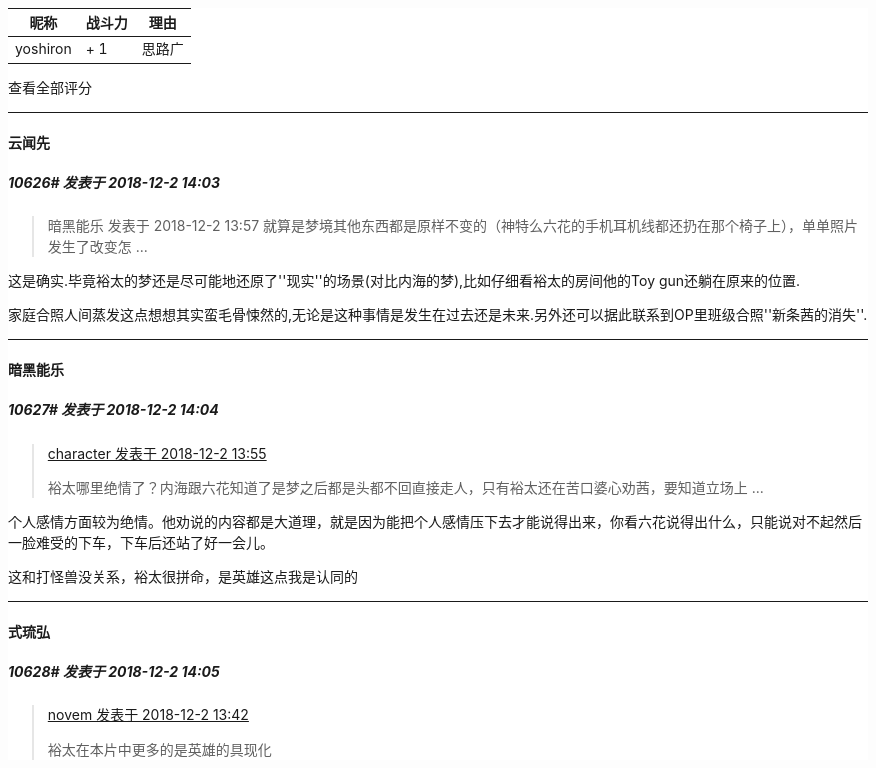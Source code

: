 |昵称|战斗力|理由|
|----|---|---|
| yoshiron| + 1|思路广|



查看全部评分






-----

####  云闻先  
##### 10626#       发表于 2018-12-2 14:03



<blockquote>暗黑能乐 发表于 2018-12-2 13:57
就算是梦境其他东西都是原样不变的（神特么六花的手机耳机线都还扔在那个椅子上），单单照片发生了改变怎 ...</blockquote>
这是确实.毕竟裕太的梦还是尽可能地还原了''现实''的场景(对比内海的梦),比如仔细看裕太的房间他的Toy gun还躺在原来的位置.

家庭合照人间蒸发这点想想其实蛮毛骨悚然的,无论是这种事情是发生在过去还是未来.另外还可以据此联系到OP里班级合照''新条茜的消失''.







-----

####  暗黑能乐  
##### 10627#       发表于 2018-12-2 14:04



<blockquote><a href="httphttps://bbs.saraba1st.com/2b/forum.php?mod=redirect&amp;goto=findpost&amp;pid=41799984&amp;ptid=1527697" target="_blank">character 发表于 2018-12-2 13:55</a>

裕太哪里绝情了？内海跟六花知道了是梦之后都是头都不回直接走人，只有裕太还在苦口婆心劝茜，要知道立场上 ...</blockquote>
个人感情方面较为绝情。他劝说的内容都是大道理，就是因为能把个人感情压下去才能说得出来，你看六花说得出什么，只能说对不起然后一脸难受的下车，下车后还站了好一会儿。


这和打怪兽没关系，裕太很拼命，是英雄这点我是认同的







-----

####  式琉弘  
##### 10628#       发表于 2018-12-2 14:05



<blockquote><a href="httphttps://bbs.saraba1st.com/2b/forum.php?mod=redirect&amp;goto=findpost&amp;pid=41799835&amp;ptid=1527697" target="_blank">novem 发表于 2018-12-2 13:42</a>

裕太在本片中更多的是英雄的具现化
